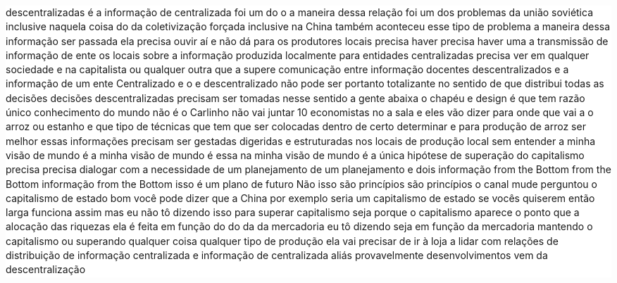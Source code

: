descentralizadas é a informação de
centralizada foi um do o a maneira dessa
relação foi um dos problemas da união
soviética inclusive naquela coisa do da
coletivização forçada inclusive na China
também aconteceu esse tipo de problema a
maneira dessa informação ser passada ela
precisa ouvir aí e não dá para os
produtores locais
precisa haver precisa haver uma a
transmissão de informação de ente os
locais sobre a informação produzida
localmente para entidades centralizadas
precisa ver em qualquer sociedade e na
capitalista ou qualquer outra que a
supere
comunicação entre informação docentes
descentralizados e a informação de um
ente Centralizado e o e descentralizado
não pode ser portanto totalizante no
sentido de que distribui todas as
decisões decisões descentralizadas
precisam ser tomadas nesse sentido a
gente abaixa o chapéu e design é que tem
razão único conhecimento do mundo não é
o Carlinho não vai juntar 10 economistas
no a sala e eles vão dizer para onde que
vai a
o arroz ou estanho e que tipo de
técnicas que tem que ser colocadas
dentro de certo determinar e para
produção de arroz ser melhor essas
informações precisam ser gestadas
digeridas e estruturadas nos locais de
produção
local sem entender a minha visão de
mundo
é a minha visão de mundo é essa na minha
visão de mundo é a única hipótese de
superação do capitalismo precisa
precisa dialogar com a necessidade de um
planejamento de um planejamento e dois
informação from the Bottom from the
Bottom informação from the Bottom isso é
um plano de futuro Não isso são
princípios são
princípios o canal mude perguntou o
capitalismo de estado bom você pode
dizer que a China por exemplo seria um
capitalismo de estado se vocês quiserem
então larga funciona assim mas eu não tô
dizendo isso para superar capitalismo
seja porque o capitalismo aparece o
ponto que a alocação das riquezas ela é
feita em função do do da da mercadoria
eu tô dizendo seja em função da
mercadoria mantendo o capitalismo ou
superando qualquer coisa qualquer tipo
de produção ela vai precisar de ir à
loja a lidar com relações de
distribuição de informação centralizada
e informação de centralizada aliás
provavelmente
desenvolvimentos vem da descentralização